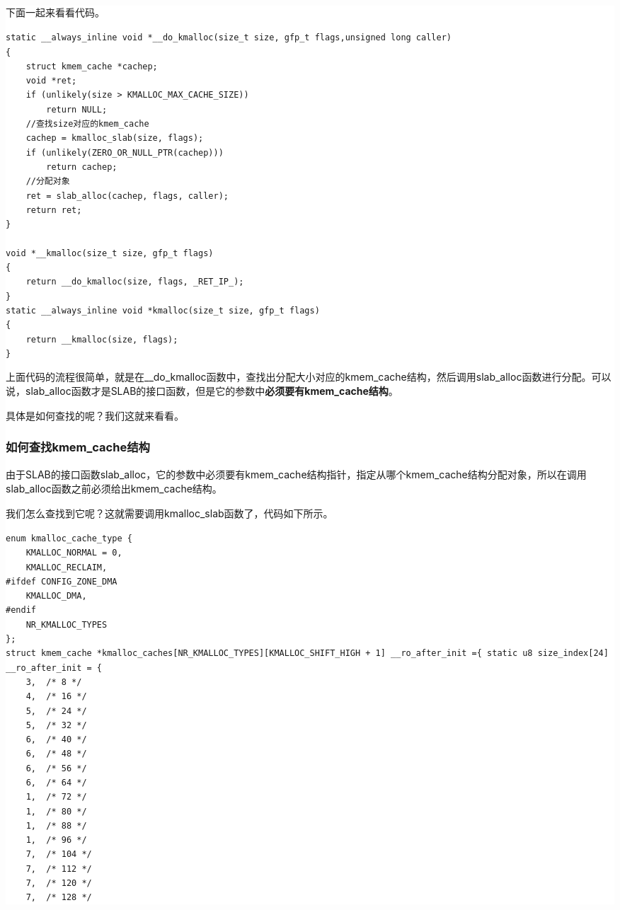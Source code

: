下面一起来看看代码。

```
static __always_inline void *__do_kmalloc(size_t size, gfp_t flags,unsigned long caller)
{
    struct kmem_cache *cachep;
    void *ret;
    if (unlikely(size > KMALLOC_MAX_CACHE_SIZE))
        return NULL;
    //查找size对应的kmem_cache
    cachep = kmalloc_slab(size, flags);
    if (unlikely(ZERO_OR_NULL_PTR(cachep)))
        return cachep;
    //分配对象
    ret = slab_alloc(cachep, flags, caller);
    return ret;
}

void *__kmalloc(size_t size, gfp_t flags)
{
    return __do_kmalloc(size, flags, _RET_IP_);
}
static __always_inline void *kmalloc(size_t size, gfp_t flags)
{
    return __kmalloc(size, flags);
}
```

上面代码的流程很简单，就是在\_\_do\_kmalloc函数中，查找出分配大小对应的kmem\_cache结构，然后调用slab\_alloc函数进行分配。可以说，slab\_alloc函数才是SLAB的接口函数，但是它的参数中**必须要有kmem\_cache结构**。

具体是如何查找的呢？我们这就来看看。

### 如何查找kmem\_cache结构

由于SLAB的接口函数slab\_alloc，它的参数中必须要有kmem\_cache结构指针，指定从哪个kmem\_cache结构分配对象，所以在调用slab\_alloc函数之前必须给出kmem\_cache结构。

我们怎么查找到它呢？这就需要调用kmalloc\_slab函数了，代码如下所示。

```
enum kmalloc_cache_type {
    KMALLOC_NORMAL = 0,
    KMALLOC_RECLAIM,
#ifdef CONFIG_ZONE_DMA
    KMALLOC_DMA,
#endif
    NR_KMALLOC_TYPES
};
struct kmem_cache *kmalloc_caches[NR_KMALLOC_TYPES][KMALLOC_SHIFT_HIGH + 1] __ro_after_init ={ static u8 size_index[24] __ro_after_init = {
    3,  /* 8 */
    4,  /* 16 */
    5,  /* 24 */
    5,  /* 32 */
    6,  /* 40 */
    6,  /* 48 */
    6,  /* 56 */
    6,  /* 64 */
    1,  /* 72 */
    1,  /* 80 */
    1,  /* 88 */
    1,  /* 96 */
    7,  /* 104 */
    7,  /* 112 */
    7,  /* 120 */
    7,  /* 128 */
```